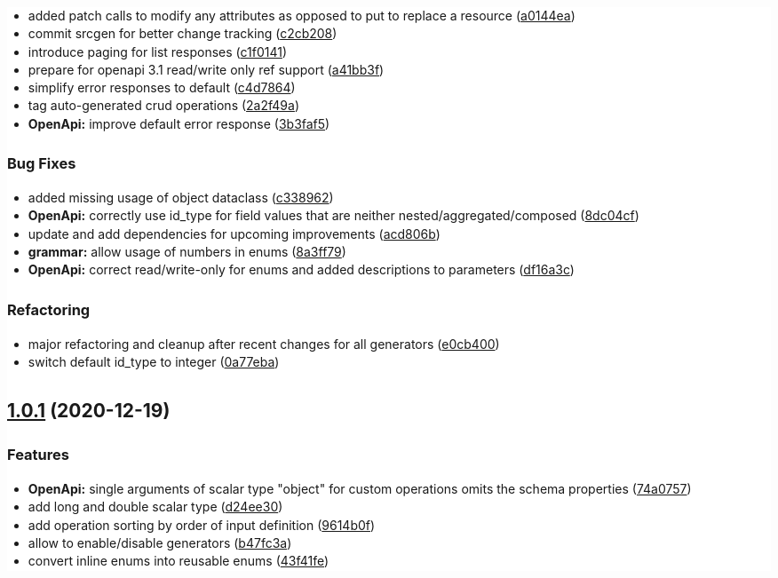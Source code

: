 * added patch calls to modify any attributes  as opposed to put to replace a resource ([a0144ea](https://gitlab.com/henn1001/qsdl/commit/a0144ea93f11201af0852fb14669144b6f27ed4f))
* commit srcgen for better change tracking ([c2cb208](https://gitlab.com/henn1001/qsdl/commit/c2cb208b33fdfc491edfb7d08ee9af39d2ae9b92))
* introduce paging for list responses ([c1f0141](https://gitlab.com/henn1001/qsdl/commit/c1f01412b4a4bc2e5de5c2ef6234f5a6df56459a))
* prepare for openapi 3.1 read/write only ref support ([a41bb3f](https://gitlab.com/henn1001/qsdl/commit/a41bb3f862fdcb4546bb0b8d01762dfbb638c667))
* simplify error responses to default ([c4d7864](https://gitlab.com/henn1001/qsdl/commit/c4d7864e6b4388059058859169ea27038e95a322))
* tag auto-generated crud operations ([2a2f49a](https://gitlab.com/henn1001/qsdl/commit/2a2f49ae5aaf8f7c00965783c19b4a780534c10e))
* **OpenApi:** improve default error response ([3b3faf5](https://gitlab.com/henn1001/qsdl/commit/3b3faf515a64630379561bc2924b0c7101c51528))


### Bug Fixes

* added missing usage of object dataclass ([c338962](https://gitlab.com/henn1001/qsdl/commit/c338962960fd2756b05c11028ed45943c63ebf60))
* **OpenApi:** correctly use id_type for field values that are neither nested/aggregated/composed ([8dc04cf](https://gitlab.com/henn1001/qsdl/commit/8dc04cf0dcee6380154cb2e39cce7e1feb9fab24))
* update and add dependencies for upcoming improvements ([acd806b](https://gitlab.com/henn1001/qsdl/commit/acd806b71e588c39460e6a3c02d18b5d3a78b3a8))
* **grammar:** allow usage of numbers in enums ([8a3ff79](https://gitlab.com/henn1001/qsdl/commit/8a3ff79b2426e37b0e06a842e45f30aadb1e9577))
* **OpenApi:** correct read/write-only for enums and added descriptions to parameters ([df16a3c](https://gitlab.com/henn1001/qsdl/commit/df16a3c977b8b461dfc78b5202dbc862d369fb8e))


### Refactoring

* major refactoring and cleanup after recent changes for all generators ([e0cb400](https://gitlab.com/henn1001/qsdl/commit/e0cb4004537ff6c62b67d117a732c3dbb27a1c72))
* switch default id_type to integer ([0a77eba](https://gitlab.com/henn1001/qsdl/commit/0a77ebaf4270989d976357724636e7171cae5011))

## [1.0.1](https://gitlab.com/henn1001/qsdl/compare/v1.0.0...v1.0.1) (2020-12-19)


### Features

* **OpenApi:** single arguments of scalar type "object" for custom operations omits the schema properties ([74a0757](https://gitlab.com/henn1001/qsdl/commit/74a0757bc55c2884dd8bf85cd0270d173a6c9edf))
* add long and double scalar type ([d24ee30](https://gitlab.com/henn1001/qsdl/commit/d24ee30a006284fbdbc1215593f1383168d3d73b))
* add operation sorting by order of input definition ([9614b0f](https://gitlab.com/henn1001/qsdl/commit/9614b0f9c84669608190f99fcdb9055725b00d96))
* allow to enable/disable generators ([b47fc3a](https://gitlab.com/henn1001/qsdl/commit/b47fc3acdf1dc0c0ded20952a40058f1388f18ba))
* convert inline enums into reusable enums ([43f41fe](https://gitlab.com/henn1001/qsdl/commit/43f41fe837a373df218698125253bfafdb810c25))
